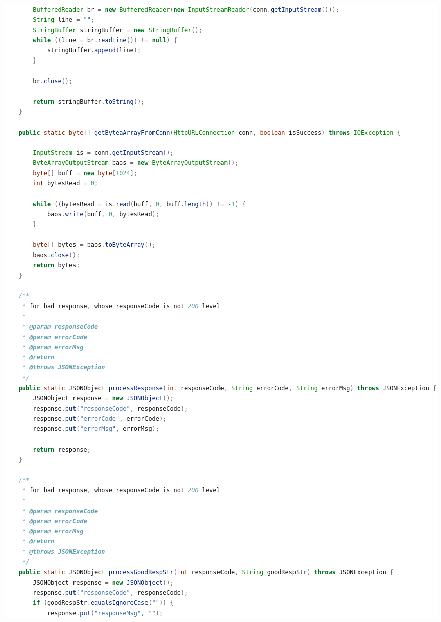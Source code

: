 ```Java
        BufferedReader br = new BufferedReader(new InputStreamReader(conn.getInputStream()));
        String line = "";
        StringBuffer stringBuffer = new StringBuffer();
        while ((line = br.readLine()) != null) {
            stringBuffer.append(line);
        }

        br.close();

        return stringBuffer.toString();
    }

    public static byte[] getByteaArrayFromConn(HttpURLConnection conn, boolean isSuccess) throws IOException {

        InputStream is = conn.getInputStream();
        ByteArrayOutputStream baos = new ByteArrayOutputStream();
        byte[] buff = new byte[1024];
        int bytesRead = 0;

        while ((bytesRead = is.read(buff, 0, buff.length)) != -1) {
            baos.write(buff, 0, bytesRead);
        }

        byte[] bytes = baos.toByteArray();
        baos.close();
        return bytes;
    }

    /**
     * for bad response, whose responseCode is not 200 level
     * 
     * @param responseCode
     * @param errorCode
     * @param errorMsg
     * @return
     * @throws JSONException
     */
    public static JSONObject processResponse(int responseCode, String errorCode, String errorMsg) throws JSONException {
        JSONObject response = new JSONObject();
        response.put("responseCode", responseCode);
        response.put("errorCode", errorCode);
        response.put("errorMsg", errorMsg);

        return response;
    }

    /**
     * for bad response, whose responseCode is not 200 level
     * 
     * @param responseCode
     * @param errorCode
     * @param errorMsg
     * @return
     * @throws JSONException
     */
    public static JSONObject processGoodRespStr(int responseCode, String goodRespStr) throws JSONException {
        JSONObject response = new JSONObject();
        response.put("responseCode", responseCode);
        if (goodRespStr.equalsIgnoreCase("")) {
            response.put("responseMsg", "");
```